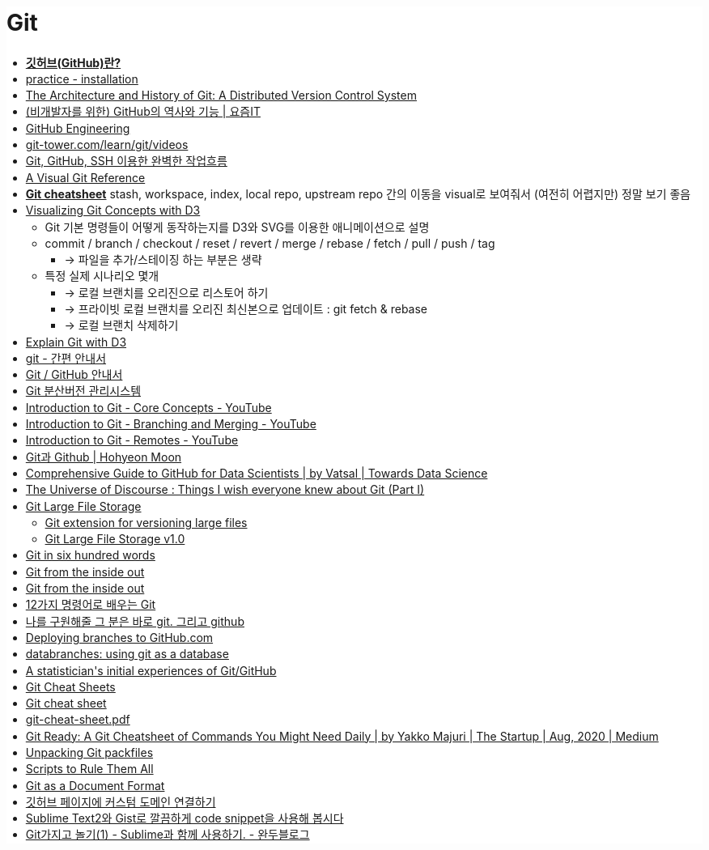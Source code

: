 Git
===
* [**깃허브(GitHub)란?**](https://www.44bits.io/ko/keyword/github)
* [practice - installation](https://gist.github.com/hyunjun/5b3124a6110d5198e8cc)
* [The Architecture and History of Git: A Distributed Version Control System](https://medium.com/@willhayjr/the-architecture-and-history-of-git-a-distributed-version-control-system-62b17dd37742)
* [(비개발자를 위한) GitHub의 역사와 기능 | 요즘IT](https://yozm.wishket.com/magazine/detail/1674/)
* [GitHub Engineering](http://githubengineering.com/)
* [git-tower.com/learn/git/videos](http://www.git-tower.com/learn/git/videos#episodes)
* [Git, GitHub, SSH 이용한 완벽한 작업흐름](http://code.tutsplus.com/ko/tutorials/the-perfect-workflow-with-git-github-and-ssh--net-19564)
* [A Visual Git Reference](http://marklodato.github.io/visual-git-guide/index-ko.html)
* [**Git cheatsheet**](https://ndpsoftware.com/git-cheatsheet.html) stash, workspace, index, local repo, upstream repo 간의 이동을 visual로 보여줘서 (여전히 어렵지만) 정말 보기 좋음
* [Visualizing Git Concepts with D3](http://onlywei.github.io/explain-git-with-d3)
  * Git 기본 명령들이 어떻게 동작하는지를 D3와 SVG를 이용한 애니메이션으로 설명
  * commit / branch / checkout / reset / revert / merge / rebase / fetch / pull / push / tag
    * → 파일을 추가/스테이징 하는 부분은 생략
  * 특정 실제 시나리오 몇개
    * → 로컬 브랜치를 오리진으로 리스토어 하기
    * → 프라이빗 로컬 브랜치를 오리진 최신본으로 업데이트 : git fetch & rebase
    * → 로컬 브랜치 삭제하기
* [Explain Git with D3](https://onlywei.github.io/explain-git-with-d3/)
* [git - 간편 안내서](https://rogerdudler.github.io/git-guide/index.ko.html)
* [Git / GitHub 안내서](https://subicura.com/git/)
* [Git 분산버전 관리시스템](https://www.gitbook.com/book/mylko72/git/details)
* [Introduction to Git - Core Concepts - YouTube](https://www.youtube.com/watch?v=uR6G2v_WsRA)
* [Introduction to Git - Branching and Merging - YouTube](https://www.youtube.com/watch?v=FyAAIHHClqI)
* [Introduction to Git - Remotes - YouTube](https://www.youtube.com/watch?v=Gg4bLk8cGNo)
* [Git과 Github | Hohyeon Moon](https://www.hohyeonmoon.com/blog/swift-git-github/)
* [Comprehensive Guide to GitHub for Data Scientists | by Vatsal | Towards Data Science](https://towardsdatascience.com/comprehensive-guide-to-github-for-data-scientist-d3f71bd320da)
* [The Universe of Discourse : Things I wish everyone knew about Git (Part I)](https://blog.plover.com/prog/git/tips.html)
* [Git Large File Storage](https://git-lfs.github.com/)
  * [Git extension for versioning large files](https://github.com/github/git-lfs)
  * [Git Large File Storage v1.0](https://github.com/blog/2069-git-large-file-storage-v1-0)
* [Git in six hundred words](http://maryrosecook.com/blog/post/git-in-six-hundred-words)
* [Git from the inside out](http://maryrosecook.com/blog/post/git-from-the-inside-out)
* [Git from the inside out](https://codewords.recurse.com/issues/two/git-from-the-inside-out)
* [12가지 명령어로 배우는 Git](https://www.youtube.com/playlist?list=PLcqDmjxt30RvjqpIBi4mtkK5LkzYtXluF)
* [나를 구원해줄 그 분은 바로 git. 그리고 github](http://blog.puding.kr/187)
* [Deploying branches to GitHub.com](http://githubengineering.com/deploying-branches-to-github-com/)
* [databranches: using git as a database](https://joeyh.name/blog/entry/databranches/)
* [A statistician's initial experiences of Git/GitHub](http://thestatsgeek.com/2015/05/16/a-statisticians-initial-experiences-of-gitgithub/)
* [Git Cheat Sheets](https://services.github.com/on-demand/resources/cheatsheets/)
* [Git cheat sheet](https://www.atlassian.com/git/tutorials/atlassian-git-cheatsheet)
* [git-cheat-sheet.pdf](https://jan-krueger.net/wordpress/wp-content/uploads/2007/09/git-cheat-sheet.pdf)
* [Git Ready: A Git Cheatsheet of Commands You Might Need Daily | by Yakko Majuri | The Startup | Aug, 2020 | Medium](https://medium.com/swlh/git-ready-a-git-cheatsheet-of-commands-you-might-need-daily-8f4bfb7b79cf)
* [Unpacking Git packfiles](https://codewords.recurse.com/issues/three/unpacking-git-packfiles/)
* [Scripts to Rule Them All](http://githubengineering.com/scripts-to-rule-them-all/)
* [Git as a Document Format](https://realm.io/news/altconf-wil-shipley-git-document-format/)
* [깃허브 페이지에 커스텀 도메인 연결하기](https://blog.rajephon.dev/2019/03/01/github-custom-domain-with-cloudflare/)
* [Sublime Text2와 Gist로 깔끔하게 code snippet을 사용해 봅시다](https://medium.com/@cookatrice/sublime-text2%EC%99%80-gist%EB%A1%9C-%EA%B9%94%EB%81%94%ED%95%98%EA%B2%8C-code-snippet%EC%9D%84-%EC%82%AC%EC%9A%A9%ED%95%B4-%EB%B4%85%EC%8B%9C%EB%8B%A4-2518f23ce606)
* [Git가지고 놀기(1) - Sublime과 함께 사용하기. - 완두블로그](https://wani.kr/posts/2013/12/13/git-1-with-sublime/)